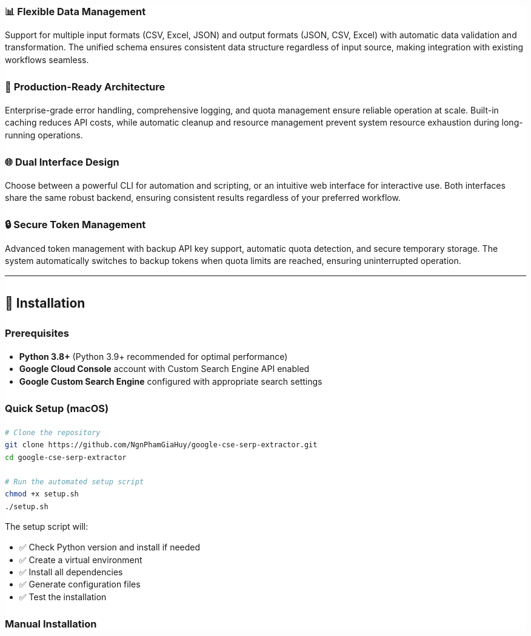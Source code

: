 ### 📊 **Flexible Data Management**
Support for multiple input formats (CSV, Excel, JSON) and output formats (JSON, CSV, Excel) with automatic data validation and transformation. The unified schema ensures consistent data structure regardless of input source, making integration with existing workflows seamless.

### 🔧 **Production-Ready Architecture**
Enterprise-grade error handling, comprehensive logging, and quota management ensure reliable operation at scale. Built-in caching reduces API costs, while automatic cleanup and resource management prevent system resource exhaustion during long-running operations.

### 🌐 **Dual Interface Design**
Choose between a powerful CLI for automation and scripting, or an intuitive web interface for interactive use. Both interfaces share the same robust backend, ensuring consistent results regardless of your preferred workflow.

### 🔒 **Secure Token Management**
Advanced token management with backup API key support, automatic quota detection, and secure temporary storage. The system automatically switches to backup tokens when quota limits are reached, ensuring uninterrupted operation.

---

## 🚀 Installation

### Prerequisites
- **Python 3.8+** (Python 3.9+ recommended for optimal performance)
- **Google Cloud Console** account with Custom Search Engine API enabled
- **Google Custom Search Engine** configured with appropriate search settings

### Quick Setup (macOS)

```bash
# Clone the repository
git clone https://github.com/NgnPhamGiaHuy/google-cse-serp-extractor.git
cd google-cse-serp-extractor

# Run the automated setup script
chmod +x setup.sh
./setup.sh
```

The setup script will:
- ✅ Check Python version and install if needed
- ✅ Create a virtual environment
- ✅ Install all dependencies
- ✅ Generate configuration files
- ✅ Test the installation

### Manual Installation
